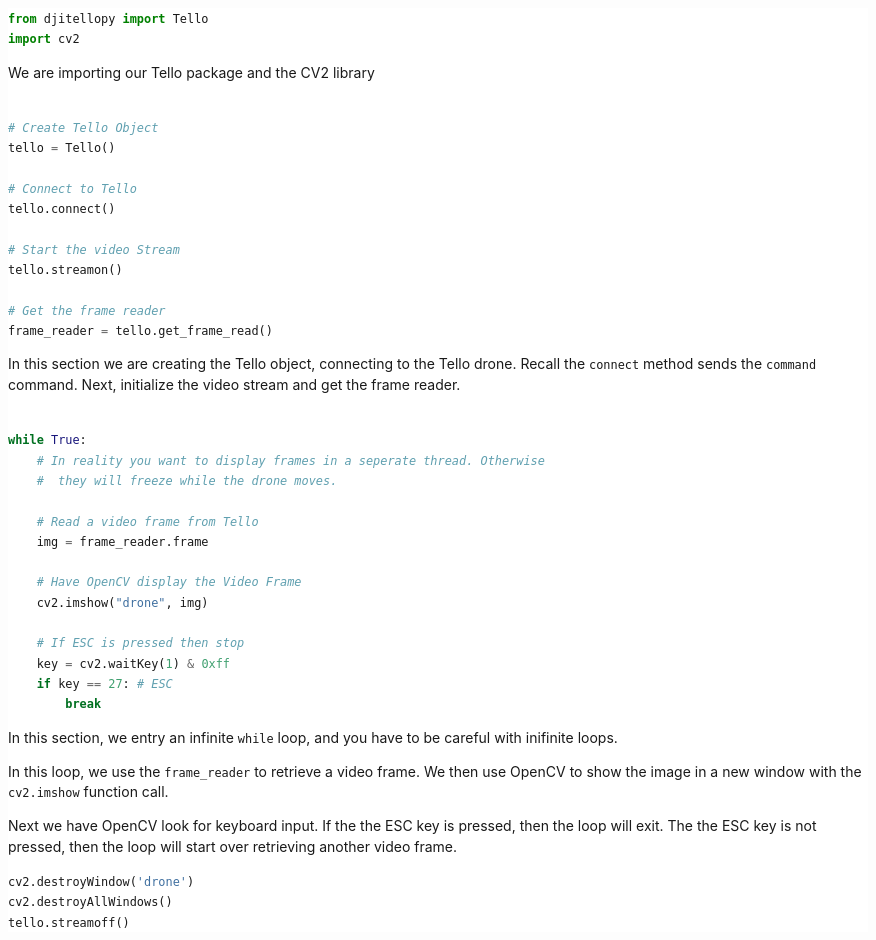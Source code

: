 ```python
from djitellopy import Tello
import cv2

```

We are importing our Tello package and the CV2 library

```python

# Create Tello Object
tello = Tello()

# Connect to Tello
tello.connect()

# Start the video Stream
tello.streamon()

# Get the frame reader
frame_reader = tello.get_frame_read()

```

In this section we are creating the Tello object, connecting to the Tello drone.  Recall the `connect` method sends the `command` command.  Next, initialize the video stream and get the frame reader.

```python

while True:
    # In reality you want to display frames in a seperate thread. Otherwise
    #  they will freeze while the drone moves.

    # Read a video frame from Tello
    img = frame_reader.frame

    # Have OpenCV display the Video Frame
    cv2.imshow("drone", img)

    # If ESC is pressed then stop
    key = cv2.waitKey(1) & 0xff
    if key == 27: # ESC
        break

```

In this section, we entry an infinite `while` loop, and you have to be careful with inifinite loops.

In this loop, we use the `frame_reader` to retrieve a video frame.  We then use OpenCV to show the image in a new window with the `cv2.imshow` function call.

Next we have OpenCV look for keyboard input.  If the the ESC key is pressed, then the loop will exit.  The the ESC key is not pressed, then the loop will start over retrieving another video frame.

```python
cv2.destroyWindow('drone')
cv2.destroyAllWindows()
tello.streamoff()
```
